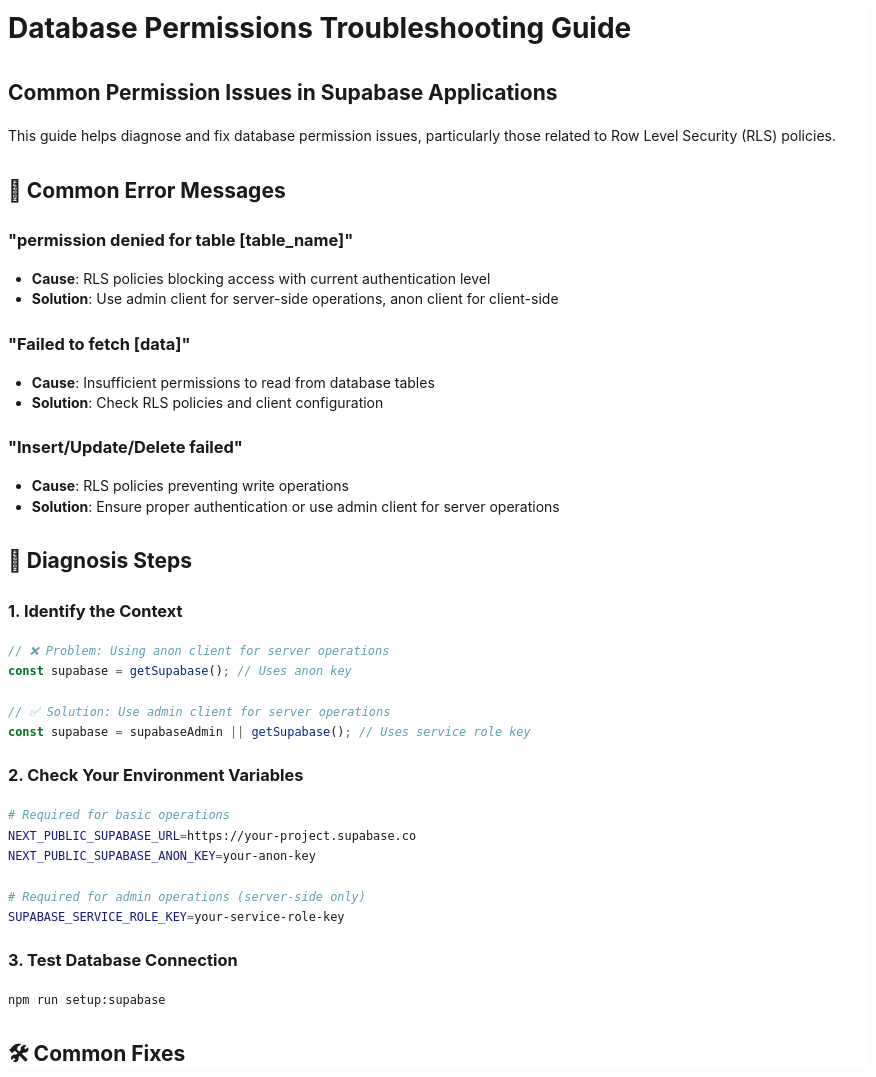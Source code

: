 # Database Permissions Troubleshooting Guide

## Common Permission Issues in Supabase Applications

This guide helps diagnose and fix database permission issues, particularly those related to Row Level Security (RLS) policies.

## 🚨 Common Error Messages

### "permission denied for table [table_name]"
- **Cause**: RLS policies blocking access with current authentication level
- **Solution**: Use admin client for server-side operations, anon client for client-side

### "Failed to fetch [data]"
- **Cause**: Insufficient permissions to read from database tables
- **Solution**: Check RLS policies and client configuration

### "Insert/Update/Delete failed"
- **Cause**: RLS policies preventing write operations
- **Solution**: Ensure proper authentication or use admin client for server operations

## 🔧 Diagnosis Steps

### 1. Identify the Context
```typescript
// ❌ Problem: Using anon client for server operations
const supabase = getSupabase(); // Uses anon key

// ✅ Solution: Use admin client for server operations  
const supabase = supabaseAdmin || getSupabase(); // Uses service role key
```

### 2. Check Your Environment Variables
```bash
# Required for basic operations
NEXT_PUBLIC_SUPABASE_URL=https://your-project.supabase.co
NEXT_PUBLIC_SUPABASE_ANON_KEY=your-anon-key

# Required for admin operations (server-side only)
SUPABASE_SERVICE_ROLE_KEY=your-service-role-key
```

### 3. Test Database Connection
```bash
npm run setup:supabase
```

## 🛠️ Common Fixes

